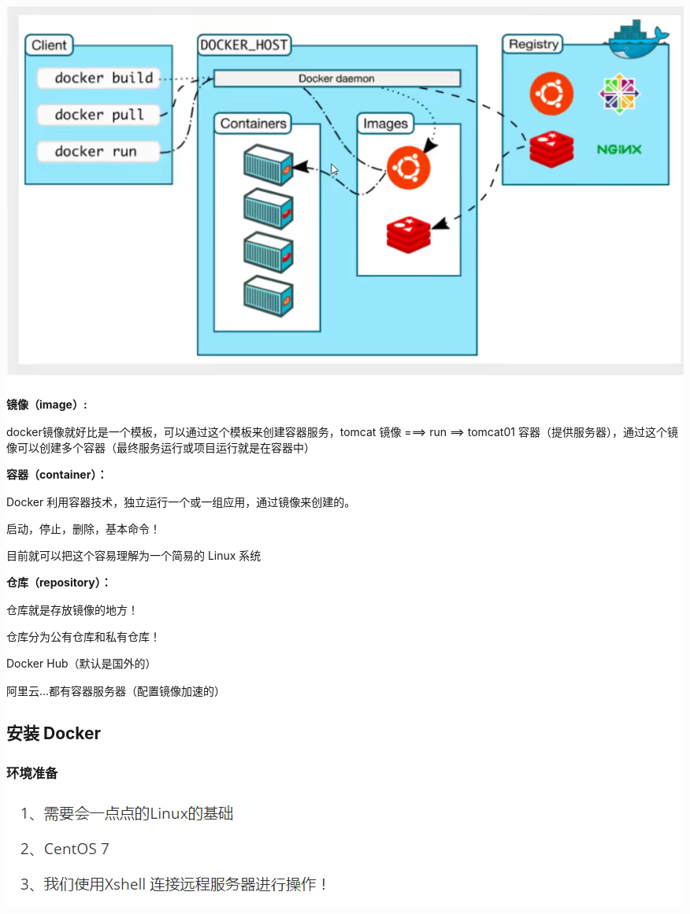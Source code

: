 ![image-20211110115643940](Docker.assets/image-20211110115643940.png)

**镜像（image）:**

docker镜像就好比是一个模板，可以通过这个模板来创建容器服务，tomcat 镜像 ===> run ==> tomcat01 容器（提供服务器），通过这个镜像可以创建多个容器（最终服务运行或项目运行就是在容器中）

**容器（container）：**

Docker 利用容器技术，独立运行一个或一组应用，通过镜像来创建的。

启动，停止，删除，基本命令！

目前就可以把这个容易理解为一个简易的 Linux 系统

**仓库（repository）：**

仓库就是存放镜像的地方！

仓库分为公有仓库和私有仓库！

Docker Hub（默认是国外的）

阿里云...都有容器服务器（配置镜像加速的）

## 安装 Docker

### 环境准备

![image-20211110123928030](Docker.assets/image-20211110123928030.png)
